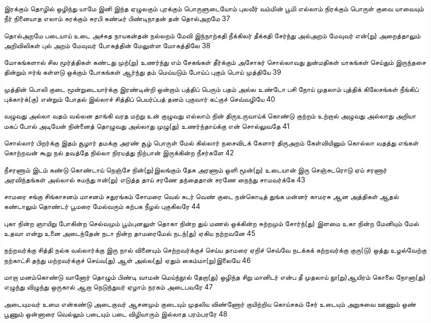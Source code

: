 இரக்கும் தொழில் ஒழிந்து யாமே இனி இந்த ஏழுலகும்
புரக்கும் பொருளுடையோம் புலவீர் வம்மின் பூமி எல்லாம்
நிரக்கும் பொருள் குவை யாவையும் நீர் நினையாத எலாம்
சுரக்கும் சுரபி கண்டீர் பிண்டிநாதன் தன் தொல்அறமே 37

தொல்அறமே படையாய் உடை அச்சுத நாயகன்தன்
நல்லறம் மேவி இந்நாற்கதி நீக்கிலர் தீக்கதி சேர்ந்து
அல்அறம் மேவுவர் என்(று) அறைத்தாலும் அறிவிலிகள்
புல் அறம் மேவுவர் போகத்தின் மேலுள்ள மோகத்திலே 38

மோகங்களால் சில மூர்த்திகள் கண்டது முற்(று) உணர்ந்து எம்
சேகங்கள் தீர்க்கும் அசோகர் சொல்லாவது துன்மதிகள்
யாகங்கள் செய்தும் இருந்தசை தின்றும் ஈர்ங் கள்ளடு ஒக்கும்
போகங்கள் ஆர்ந்து தம் மெய்யடும் போய்ப் புகும் பொய் முத்தியே 39

முத்தின் பொலி குடை மூன்றுடையார்க்கு இரண்டின்றி ஒன்றாம்
பத்திப் பெரும் பதம் அல்ல உண்டோ பசி நோய் முதலாம்
புத்திக் கிலேசங்கள் நீங்கிப் புக்கார்க்(கு) என்றும் போதல் இல்லாச்
சித்திப் பெயர்ப்பத் தனம் புகுவார் கட்குச் செவ்வழியே 40

வழுவது அல்லா வதம் வல்லன தாங்கி வரத மற்று உன்
குழுவது எல்லாம் நின் திருஉருவாய்க் கொண்டு குற்றம் உற்றால்
அழுவது அல்லாது அறியா மகப் போல் அடியேன் நின்னைத்
தொழுவது அல்லாது முழு(து) உணர்ந்தாய்க்கு என் சொல்லுவதே 41

சொல்லார் பிறர்க்கு இதம் சூழார் தமக்கு அரண் சூழ் பொருள் மேல்
கில்லார் நசைவிடக் கேளார் திருஅறம் கேள்வியினும்
கொல்லா வதத்து எங்கள் கொற்றவன் கூறு நல் தவத்தே
நில்லா நிரயத்து நிற்பான் இருக்கின்ற நீசர்களே 42

நீசரணாம் இடம் கண்டு கொண்டாய் நெஞ்சே நின்(று)இலங்கும்
தேசு அரணாம் ஒளி மூன்(று) உடையான் இரு செஞ்சுடரொடு
ஏய் சரணார் அரவிந்தங்கள் அல்லால் சுமந்து ஈன்(று) எடுத்த
தாய் சரணே தந்தைதான் சரணே நைந்து சாமவர்க்கே 43

சாமரை சங்கு சிங்காசனம் மாசனம் சதுரங்கம்
சோமரை வெல் சுடர் வெண் குடை நன்கொடித் துங்க மன்னர்
காமரசு ஆன அத்திகள் ஆதல் கண்டாலும் தொண்டர்
பூமரை மேல்வரும் கற்பக நீழல் புகுகிலரே 44

புகா நின்ற ஞாயிறு போகின்ற செல்வமும் பூம்புனலுள்
தொகா நின்ற துய் மணல் ஒக்கின்ற சுற்றமும் சோர்ந்(து) இளமை
உகா நின்ற மேனியும் மேல் உதவா என்று உனை அடைந்தேன்
நடா நின்ற தாமரைமேல் நடந்(து) ஏகிய நற்றவனே 45

நற்றவர்க்கு சித்தி நல்க வல்லார்க்கு இரு நால் வினையும்
செற்றவர்க்குச் செய்ய தாமரை ஏறிச் செவ்வே நடக்கக்
கற்றவர்க்கு குரு(டு) ஒத்து உழல்வேற்கு நற்காட்சி தந்து
மற்றவர்க்குச் செய்வ(து) ஆள் அல்ல(து) ஏதும் கைம்மா(று)இலையே 46

மாறா மனம்கொண்டு வானோர் தொழும் பிண்டி வாமன் மெய்ந்நூல்
தேறா(து) ஒழிந்த சிறு மானிடர் என்ப தீ முதலாய்
நூ(று)ஆயிரம் கொலை நோனா(து) எழுந்து விழுந்து ஒருகால்
ஆறா நெடுந்துயர் ஏழாம் நரகம் அடைபவரே 47

அடையுமவர் உமை என்கண்டு அடைகுவர் ஆசனமும்
குடையும் முதலிய விண்ணோர் குயிற்றிய கொய்சகம் சேர்
உடையும் அறுசுவை ஊணும் ஒண் பூணும் ஒன்னாரை வெல்லும்
படையும் படை விழியாரும் இல்லாத பரம்பரரே 48
